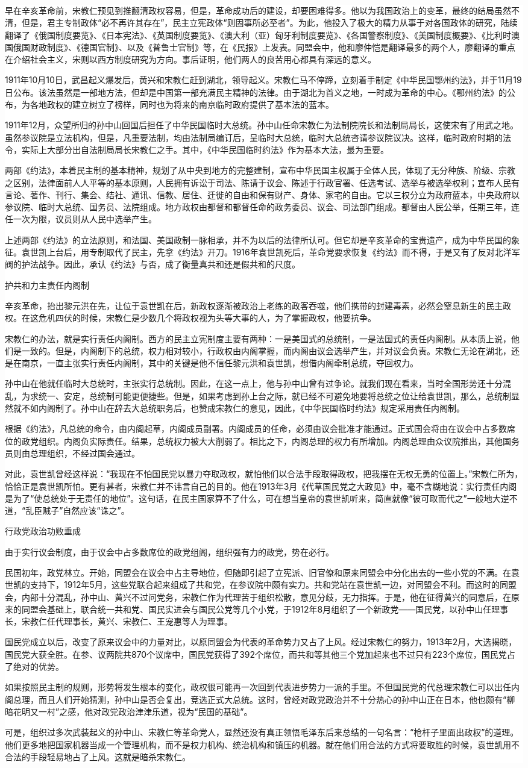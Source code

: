 
早在辛亥革命前，宋教仁预见到推翻清政权容易，但是，革命成功后的建设，却要困难得多。他以为我国政治上的变革，最终的结局虽然不清，但是，君主专制政体“必不再许其存在”，民主立宪政体“则固事所必至者”。为此，他投入了极大的精力从事于对各国政体的研究，陆续翻译了《俄国制度要览》、《日本宪法》、《英国制度要览》、《澳大利（亚）匈牙利制度要览》、《各国警察制度》、《美国制度概要》、《比利时澳国俄国财政制度》、《德国官制》、以及《普鲁士官制》等，在《民报》上发表。同盟会中，他和廖仲恺是翻译最多的两个人，廖翻译的重点在介绍社会主义，宋则以西方制度研究为方向。事后证明，他们两人的良苦用心都具有深远的意义。


1911年10月10日，武昌起义爆发后，黄兴和宋教仁赶到湖北，领导起义。宋教仁马不停蹄，立刻着手制定《中华民国鄂州约法》，并于11月19日公布。该法虽然是一部地方法，但却是中国第一部充满民主精神的法律。由于湖北为首义之地，一时成为革命的中心。《鄂州约法》的公布，为各地政权的建立树立了榜样，同时也为将来的南京临时政府提供了基本法的蓝本。


1911年12月，众望所归的孙中山回国后担任了中华民国临时大总统。孙中山任命宋教仁为法制院院长和法制局局长，这使宋有了用武之地。虽然参议院是立法机构，但是，凡重要法制，均由法制局编订后，呈临时大总统，临时大总统咨请参议院议决。这样，临时政府时期的法令，实际上大部分出自法制局局长宋教仁之手。其中，《中华民国临时约法》作为基本大法，最为重要。


两部《约法》，本着民主制的基本精神，规划了从中央到地方的完整建制，宣布中华民国主权属于全体人民，体现了无分种族、阶级、宗教之区别，法律面前人人平等的基本原则，人民拥有诉讼于司法、陈请于议会、陈述于行政官署、任选考试、选举与被选举权利；宣布人民有言论、著作、刊行、集会、结社、通讯、信教、居住、迁徙的自由和保有财产、身体、家宅的自由。它以三权分立为政府蓝本，中央政府以参议院、临时大总统、国务员、法院组成。地方政权由都督和都督任命的政务委员、议会、司法部门组成。都督由人民公举，任期三年，连任一次为限，议员则从人民中选举产生。


上述两部《约法》的立法原则，和法国、美国政制一脉相承，并不为以后的法律所认可。但它却是辛亥革命的宝贵遗产，成为中华民国的象征。袁世凯上台后，用专制取代了民主，先拿《约法》开刀。1916年袁世凯死后，革命党要求恢复《约法》而不得，于是又有了反对北洋军阀的护法战争。因此，承认《约法》与否，成了衡量真共和还是假共和的尺度。

护共和力主责任内阁制


辛亥革命，抬出黎元洪在先，让位于袁世凯在后，新政权逐渐被政治上老练的政客吞噬，他们携带的封建毒素，必然会窒息新生的民主政权。在这危机四伏的时候，宋教仁是少数几个将政权视为头等大事的人，为了掌握政权，他要抗争。


宋教仁的办法，就是实行责任内阁制。西方的民主立宪制度主要有两种：一是美国式的总统制，一是法国式的责任内阁制。从本质上说，他们是一致的。但是，内阁制下的总统，权力相对较小，行政权由内阁掌握，而内阁由议会选举产生，并对议会负责。宋教仁无论在湖北，还是在南京，一直主张实行责任内阁制，其中的关键是他不信任黎元洪和袁世凯，想借内阁牵制总统，夺回权力。


孙中山在他就任临时大总统时，主张实行总统制。因此，在这一点上，他与孙中山曾有过争论。就我们现在看来，当时全国形势还十分混乱，为求统一、安定，总统制可能更便捷些。但是，如果考虑到孙上台之际，就已经不可避免地要将总统之位让给袁世凯，那么，总统制显然就不如内阁制了。孙中山在辞去大总统职务后，也赞成宋教仁的意见，因此，《中华民国临时约法》规定采用责任内阁制。


根据《约法》，凡总统的命令，由内阁起草，内阁成员副署。内阁成员的任命，必须由议会批准才能通过。正式国会将由在议会中占多数席位的政党组织。内阁负实际责任。结果，总统权力被大大削弱了。相比之下，内阁总理的权力有所增加。内阁总理由众议院推出，其他国务员则由总理组织，不经过国会通过。


对此，袁世凯曾经这样说：“我现在不怕国民党以暴力夺取政权，就怕他们以合法手段取得政权，把我摆在无权无勇的位置上。”宋教仁所为，恰恰正是袁世凯所怕。更有甚者，宋教仁并不讳言自己的目的。他在1913年3月《代草国民党之大政见》中，毫不含糊地说：实行责任内阁是为了“使总统处于无责任的地位”。这句话，在民主国家算不了什么，可在想当皇帝的袁世凯听来，简直就像“彼可取而代之”一般地大逆不道，“乱臣贼子”自然应该“诛之”。

行政党政治功败垂成

由于实行议会制度，由于议会中占多数席位的政党组阁，组织强有力的政党，势在必行。


民国初年，政党林立。开始，同盟会在议会中占主导地位，但随即引起了立宪派、旧官僚和原来同盟会中分化出去的一些小党的不满。在袁世凯的支持下，1912年5月，这些党联合起来组成了共和党，在参议院中颇有实力。共和党站在袁世凯一边，对同盟会不利。而这时的同盟会，内部十分混乱，孙中山、黄兴不过问党务，宋教仁作为代理苦于组织松散，意见分歧，无力指挥。于是，他在征得黄兴的同意后，在原来的同盟会基础上，联合统一共和党、国民实进会与国民公党等几个小党，于1912年8月组织了一个新政党——国民党，以孙中山任理事长，宋教仁任代理事长，黄兴、宋教仁、王宠惠等人为理事。


国民党成立以后，改变了原来议会中的力量对比，以原同盟会为代表的革命势力又占了上风。经过宋教仁的努力，1913年2月，大选揭晓，国民党大获全胜。在参、议两院共870个议席中，国民党获得了392个席位，而共和等其他三个党加起来也不过只有223个席位，国民党占了绝对的优势。


如果按照民主制的规则，形势将发生根本的变化，政权很可能再一次回到代表进步势力一派的手里。不但国民党的代总理宋教仁可以出任内阁总理，而且人们开始猜测，孙中山是否会复出，竞选正式大总统。这时，曾经对政党政治并不十分热心的孙中山正在日本，他也颇有“柳暗花明又一村”之感，他对政党政治津津乐道，视为“民国的基础”。


可是，组织过多次武装起义的孙中山、宋教仁等革命党人，显然还没有真正领悟毛泽东后来总结的一句名言：“枪杆子里面出政权”的道理。他们更多地把国家机器当成一个管理机构，而不是权力机构、统治机构和镇压的机器。就在他们用合法的方式将要取胜的时候，袁世凯用不合法的手段轻易地占了上风。这就是暗杀宋教仁。
